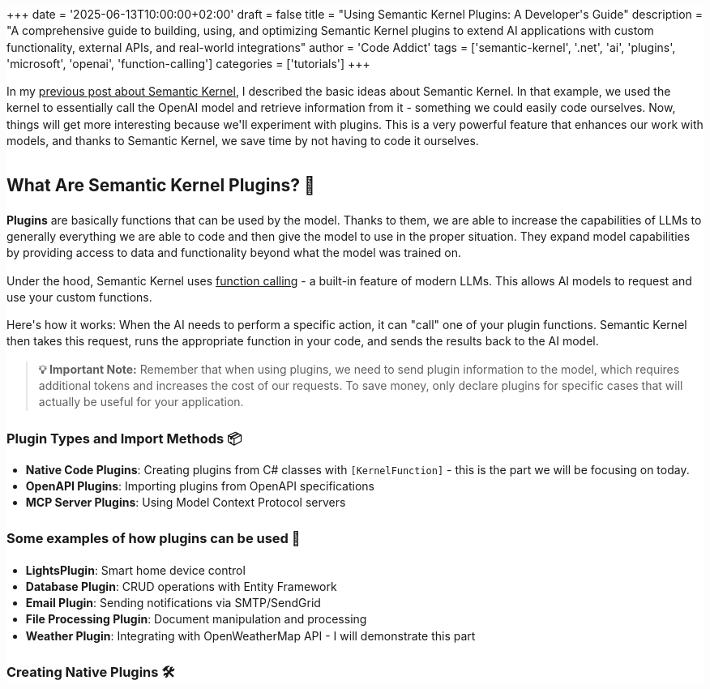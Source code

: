 +++
date = '2025-06-13T10:00:00+02:00'
draft = false
title = "Using Semantic Kernel Plugins: A Developer's Guide"
description = "A comprehensive guide to building, using, and optimizing Semantic Kernel plugins to extend AI applications with custom functionality, external APIs, and real-world integrations"
author = 'Code Addict'
tags = ['semantic-kernel', '.net', 'ai', 'plugins', 'microsoft', 'openai', 'function-calling']
categories = ['tutorials']
+++

In my [previous post about Semantic Kernel](../semantic-kernel-introduction/), I described the basic ideas about Semantic Kernel. In that example, we used the kernel to essentially call the OpenAI model and retrieve information from it - something we could easily code ourselves. Now, things will get more interesting because we'll experiment with plugins. This is a very powerful feature that enhances our work with models, and thanks to Semantic Kernel, we save time by not having to code it ourselves.

## What Are Semantic Kernel Plugins? 🔌

**Plugins** are basically functions that can be used by the model. Thanks to them, we are able to increase the capabilities of LLMs to generally everything we are able to code and then give the model to use in the proper situation. They expand model capabilities by providing access to data and functionality beyond what the model was trained on.

Under the hood, Semantic Kernel uses [function calling](https://platform.openai.com/docs/guides/function-calling) - a built-in feature of modern LLMs. This allows AI models to request and use your custom functions.

Here's how it works: When the AI needs to perform a specific action, it can "call" one of your plugin functions. Semantic Kernel then takes this request, runs the appropriate function in your code, and sends the results back to the AI model.

> **💡 Important Note:** Remember that when using plugins, we need to send plugin information to the model, which requires additional tokens and increases the cost of our requests. To save money, only declare plugins for specific cases that will actually be useful for your application.

### Plugin Types and Import Methods 📦
- **Native Code Plugins**: Creating plugins from C# classes with `[KernelFunction]` - this is the part we will be focusing on today.
- **OpenAPI Plugins**: Importing plugins from OpenAPI specifications
- **MCP Server Plugins**: Using Model Context Protocol servers

### Some examples of how plugins can be used 💼
- **LightsPlugin**: Smart home device control
- **Database Plugin**: CRUD operations with Entity Framework
- **Email Plugin**: Sending notifications via SMTP/SendGrid
- **File Processing Plugin**: Document manipulation and processing
- **Weather Plugin**: Integrating with OpenWeatherMap API - I will demonstrate this part

### Creating Native Plugins 🛠️

